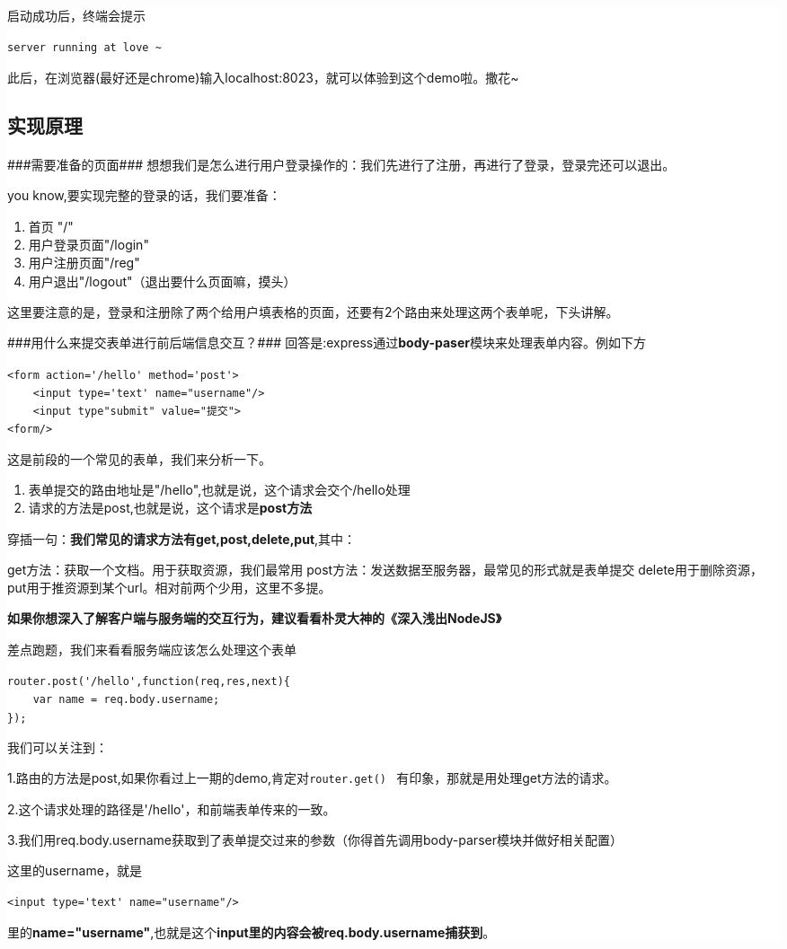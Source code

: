 启动成功后，终端会提示

	server running at love ~

此后，在浏览器(最好还是chrome)输入localhost:8023，就可以体验到这个demo啦。撒花~


## 实现原理 ##
###需要准备的页面###
想想我们是怎么进行用户登录操作的：我们先进行了注册，再进行了登录，登录完还可以退出。

you know,要实现完整的登录的话，我们要准备：

1. 首页  "/"
2. 用户登录页面"/login"
3. 用户注册页面"/reg"
4. 用户退出"/logout"（退出要什么页面嘛，摸头）

这里要注意的是，登录和注册除了两个给用户填表格的页面，还要有2个路由来处理这两个表单呢，下头讲解。

###用什么来提交表单进行前后端信息交互？###
回答是:express通过**body-paser**模块来处理表单内容。例如下方

    <form action='/hello' method='post'>
		<input type='text' name="username"/>
		<input type"submit" value="提交">
	<form/>

这是前段的一个常见的表单，我们来分析一下。

1. 表单提交的路由地址是"/hello",也就是说，这个请求会交个/hello处理
2. 请求的方法是post,也就是说，这个请求是**post方法**

穿插一句：**我们常见的请求方法有get,post,delete,put**,其中：

get方法：获取一个文档。用于获取资源，我们最常用
post方法：发送数据至服务器，最常见的形式就是表单提交
delete用于删除资源，put用于推资源到某个url。相对前两个少用，这里不多提。

**如果你想深入了解客户端与服务端的交互行为，建议看看朴灵大神的《深入浅出NodeJS》**

差点跑题，我们来看看服务端应该怎么处理这个表单

	router.post('/hello',function(req,res,next){
		var name = req.body.username;
	});
我们可以关注到：

1.路由的方法是post,如果你看过上一期的demo,肯定对`router.get() `
有印象，那就是用处理get方法的请求。

2.这个请求处理的路径是'/hello'，和前端表单传来的一致。

3.我们用req.body.username获取到了表单提交过来的参数（你得首先调用body-parser模块并做好相关配置）

这里的username，就是

	<input type='text' name="username"/>

里的**name="username"**,也就是这个**input里的内容会被req.body.username捕获到**。
